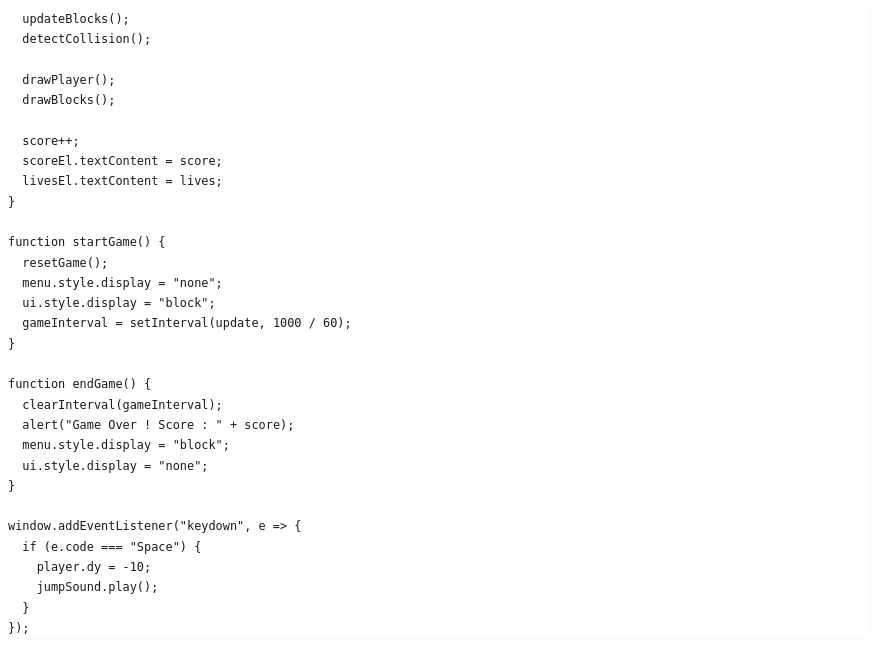       updateBlocks();
      detectCollision();

      drawPlayer();
      drawBlocks();

      score++;
      scoreEl.textContent = score;
      livesEl.textContent = lives;
    }

    function startGame() {
      resetGame();
      menu.style.display = "none";
      ui.style.display = "block";
      gameInterval = setInterval(update, 1000 / 60);
    }

    function endGame() {
      clearInterval(gameInterval);
      alert("Game Over ! Score : " + score);
      menu.style.display = "block";
      ui.style.display = "none";
    }

    window.addEventListener("keydown", e => {
      if (e.code === "Space") {
        player.dy = -10;
        jumpSound.play();
      }
    });
  </script></body>
</html>
